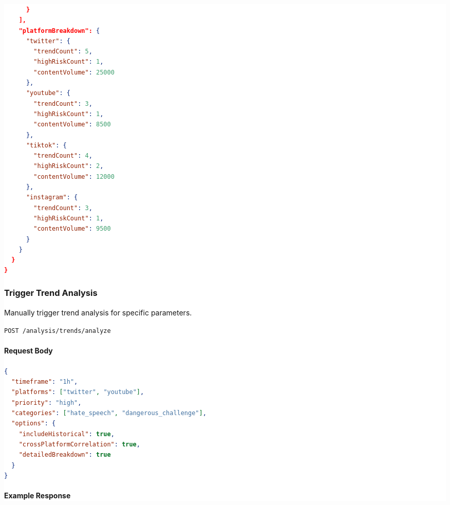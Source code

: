 ```json
      }
    ],
    "platformBreakdown": {
      "twitter": {
        "trendCount": 5,
        "highRiskCount": 1,
        "contentVolume": 25000
      },
      "youtube": {
        "trendCount": 3,
        "highRiskCount": 1,
        "contentVolume": 8500
      },
      "tiktok": {
        "trendCount": 4,
        "highRiskCount": 2,
        "contentVolume": 12000
      },
      "instagram": {
        "trendCount": 3,
        "highRiskCount": 1,
        "contentVolume": 9500
      }
    }
  }
}
```

### Trigger Trend Analysis

Manually trigger trend analysis for specific parameters.

```bash
POST /analysis/trends/analyze
```

#### Request Body

```json
{
  "timeframe": "1h",
  "platforms": ["twitter", "youtube"],
  "priority": "high",
  "categories": ["hate_speech", "dangerous_challenge"],
  "options": {
    "includeHistorical": true,
    "crossPlatformCorrelation": true,
    "detailedBreakdown": true
  }
}
```

#### Example Response
